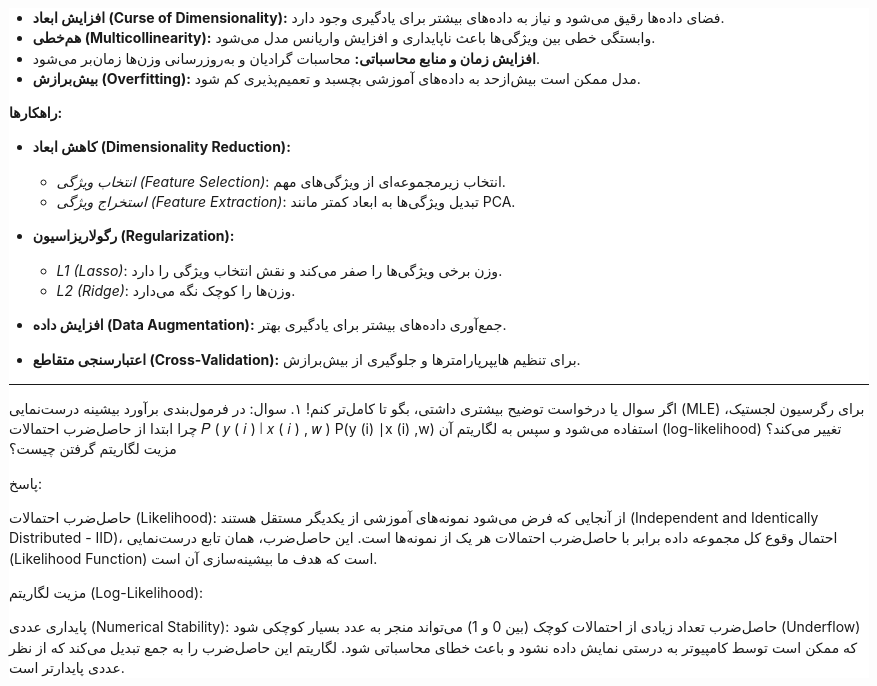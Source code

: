 * **افزایش ابعاد (Curse of Dimensionality):** فضای داده‌ها رقیق می‌شود و نیاز به داده‌های بیشتر برای یادگیری وجود دارد.
* **هم‌خطی (Multicollinearity):** وابستگی خطی بین ویژگی‌ها باعث ناپایداری و افزایش واریانس مدل می‌شود.
* **افزایش زمان و منابع محاسباتی:** محاسبات گرادیان و به‌روزرسانی وزن‌ها زمان‌بر می‌شود.
* **بیش‌برازش (Overfitting):** مدل ممکن است بیش‌ازحد به داده‌های آموزشی بچسبد و تعمیم‌پذیری کم شود.

**راهکارها:**

* **کاهش ابعاد (Dimensionality Reduction):**

  * *انتخاب ویژگی (Feature Selection)*: انتخاب زیرمجموعه‌ای از ویژگی‌های مهم.
  * *استخراج ویژگی (Feature Extraction)*: تبدیل ویژگی‌ها به ابعاد کمتر مانند PCA.
* **رگولاریزاسیون (Regularization):**

  * *L1 (Lasso)*: وزن برخی ویژگی‌ها را صفر می‌کند و نقش انتخاب ویژگی را دارد.
  * *L2 (Ridge)*: وزن‌ها را کوچک نگه می‌دارد.
* **افزایش داده (Data Augmentation):** جمع‌آوری داده‌های بیشتر برای یادگیری بهتر.
* **اعتبارسنجی متقاطع (Cross-Validation):** برای تنظیم هایپرپارامترها و جلوگیری از بیش‌برازش.

---

اگر سوال یا درخواست توضیح بیشتری داشتی، بگو تا کامل‌تر کنم!
۱. سوال: در فرمول‌بندی برآورد بیشینه درست‌نمایی (MLE) برای رگرسیون لجستیک، چرا ابتدا از حاصل‌ضرب احتمالات 
𝑃
(
𝑦
(
𝑖
)
∣
𝑥
(
𝑖
)
,
𝑤
)
P(y 
(i)
 ∣x 
(i)
 ,w) استفاده می‌شود و سپس به لگاریتم آن (log-likelihood) تغییر می‌کند؟ مزیت لگاریتم گرفتن چیست؟

پاسخ:

حاصل‌ضرب احتمالات (Likelihood):
از آنجایی که فرض می‌شود نمونه‌های آموزشی از یکدیگر مستقل هستند (Independent and Identically Distributed - IID)، احتمال وقوع کل مجموعه داده برابر با حاصل‌ضرب احتمالات هر یک از نمونه‌ها است. این حاصل‌ضرب، همان تابع درست‌نمایی (Likelihood Function) است که هدف ما بیشینه‌سازی آن است.

مزیت لگاریتم (Log-Likelihood):

پایداری عددی (Numerical Stability): حاصل‌ضرب تعداد زیادی از احتمالات کوچک (بین 0 و 1) می‌تواند منجر به عدد بسیار کوچکی شود (Underflow) که ممکن است توسط کامپیوتر به درستی نمایش داده نشود و باعث خطای محاسباتی شود. لگاریتم این حاصل‌ضرب را به جمع تبدیل می‌کند که از نظر عددی پایدارتر است.
